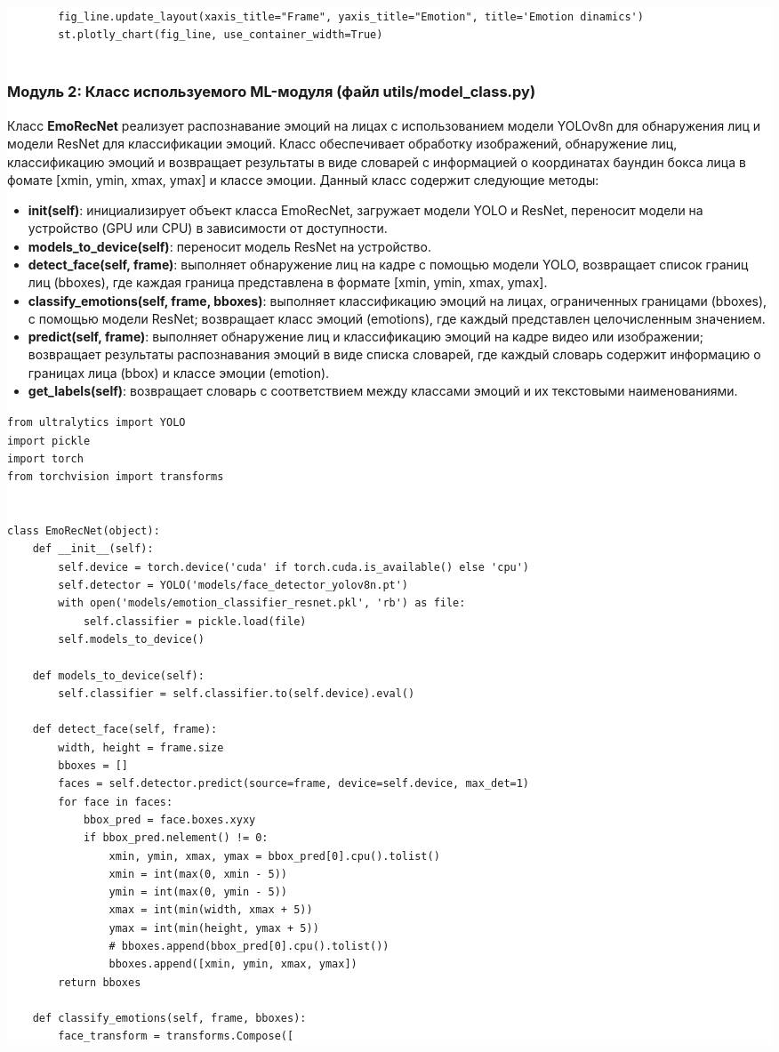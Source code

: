 ```
        fig_line.update_layout(xaxis_title="Frame", yaxis_title="Emotion", title='Emotion dinamics')
        st.plotly_chart(fig_line, use_container_width=True)


```
### Модуль 2: Класс используемого ML-модуля (файл utils/model_class.py)
Класс __EmoRecNet__ реализует распознавание эмоций на лицах с использованием модели YOLOv8n для обнаружения лиц и модели ResNet для классификации эмоций. Класс обеспечивает обработку изображений, обнаружение лиц, классификацию эмоций и возвращает результаты в виде словарей с информацией о координатах баундин бокса лица в фомате [xmin, ymin, xmax, ymax] и классе эмоции.
Данный класс содержит следующие методы:
* **__init__(self)**: инициализирует объект класса EmoRecNet, загружает модели YOLO и ResNet, переносит модели на устройство (GPU или CPU) в зависимости от доступности.
* **models_to_device(self)**: переносит модель ResNet на устройство.
* **detect_face(self, frame)**: выполняет обнаружение лиц на кадре с помощью модели YOLO, возвращает список границ лиц (bboxes), где каждая граница представлена в формате [xmin, ymin, xmax, ymax].
* **classify_emotions(self, frame, bboxes)**: выполняет классификацию эмоций на лицах, ограниченных границами (bboxes), с помощью модели ResNet; возвращает класс эмоций (emotions), где каждый представлен целочисленным значением.
* **predict(self, frame)**: выполняет обнаружение лиц и классификацию эмоций на кадре видео или изображении; возвращает результаты распознавания эмоций в виде списка словарей, где каждый словарь содержит информацию о границах лица (bbox) и классе эмоции (emotion).
* **get_labels(self)**: возвращает словарь с соответствием между классами эмоций и их текстовыми наименованиями.
```
from ultralytics import YOLO
import pickle
import torch
from torchvision import transforms


class EmoRecNet(object):
    def __init__(self):
        self.device = torch.device('cuda' if torch.cuda.is_available() else 'cpu')
        self.detector = YOLO('models/face_detector_yolov8n.pt')
        with open('models/emotion_classifier_resnet.pkl', 'rb') as file:
            self.classifier = pickle.load(file)
        self.models_to_device()

    def models_to_device(self):
        self.classifier = self.classifier.to(self.device).eval()

    def detect_face(self, frame):
        width, height = frame.size
        bboxes = []
        faces = self.detector.predict(source=frame, device=self.device, max_det=1)
        for face in faces:
            bbox_pred = face.boxes.xyxy
            if bbox_pred.nelement() != 0:
                xmin, ymin, xmax, ymax = bbox_pred[0].cpu().tolist()
                xmin = int(max(0, xmin - 5))
                ymin = int(max(0, ymin - 5))
                xmax = int(min(width, xmax + 5))
                ymax = int(min(height, ymax + 5))
                # bboxes.append(bbox_pred[0].cpu().tolist())
                bboxes.append([xmin, ymin, xmax, ymax])
        return bboxes

    def classify_emotions(self, frame, bboxes):
        face_transform = transforms.Compose([
```